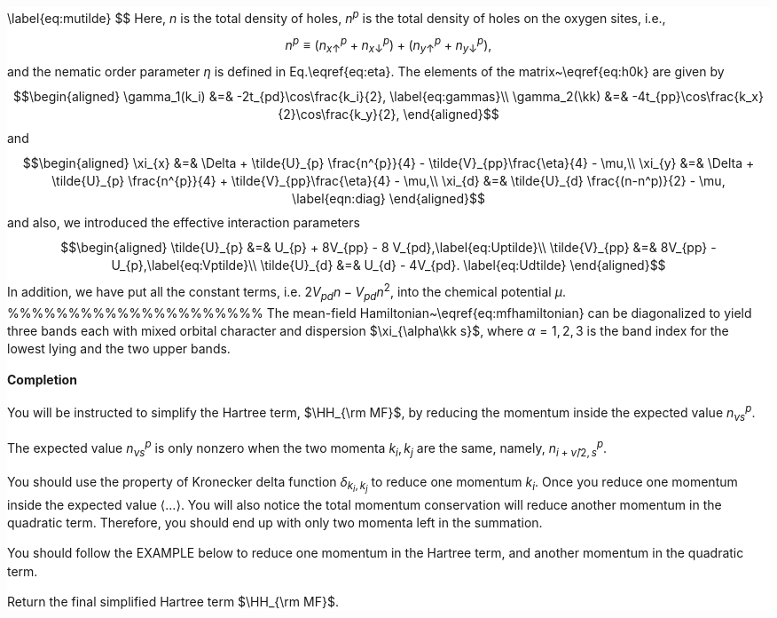   \label{eq:mutilde}
$$
Here, $n$ is the total
density of holes, $n^p$ is the total
density of holes on the oxygen sites, i.e., 
$$
  n^p\equiv (n_{x\uparrow}^p+n_{x\downarrow}^{p}) + (n_{y\uparrow}^p + n_{y\downarrow}^p),
  \label{eq:np}
$$
and the nematic order parameter $\eta$ is defined in Eq.\eqref{eq:eta}.
The elements of the matrix~\eqref{eq:h0k} are given by
$$\begin{aligned}
  \gamma_1(k_i) &=& -2t_{pd}\cos\frac{k_i}{2}, \label{eq:gammas}\\
  \gamma_2(\kk) &=& -4t_{pp}\cos\frac{k_x}{2}\cos\frac{k_y}{2},
\end{aligned}$$
and
$$\begin{aligned}
  \xi_{x} &=& \Delta + \tilde{U}_{p} \frac{n^{p}}{4} - \tilde{V}_{pp}\frac{\eta}{4} - \mu,\\
  \xi_{y} &=& \Delta + \tilde{U}_{p} \frac{n^{p}}{4} + \tilde{V}_{pp}\frac{\eta}{4} - \mu,\\
  \xi_{d} &=& \tilde{U}_{d} \frac{(n-n^p)}{2} - \mu,
  \label{eqn:diag}
\end{aligned}$$
and also, we introduced the effective interaction parameters
$$\begin{aligned}
  \tilde{U}_{p} &=& U_{p} + 8V_{pp} - 8 V_{pd},\label{eq:Uptilde}\\
  \tilde{V}_{pp} &=&  8V_{pp} - U_{p},\label{eq:Vptilde}\\
  \tilde{U}_{d} &=& U_{d} - 4V_{pd}.
  \label{eq:Udtilde}
\end{aligned}$$
In addition, we have put all the constant terms, i.e. $2V_{pd}n - V_{pd}n^2$, into the chemical potential $\mu$.
%%%%%%%%%%%%%%%%%%%%%
The mean-field Hamiltonian~\eqref{eq:mfhamiltonian} can be diagonalized to yield three bands
each with mixed orbital character and dispersion $\xi_{\alpha\kk s}$, where $\alpha=1,2,3$ is the
band index for the lowest lying and the two upper bands.


**Completion**

You will be instructed to simplify the Hartree term, $\HH_{\rm MF}$, by reducing the momentum inside the expected value $n^{p}_{\nu s}$.

The expected value $n^{p}_{\nu s}$ is only nonzero when the two momenta $k_i,k_j$ are the same, namely, $n^{p}_{i+\hat{\nu}/2 , s}$.

You should use the property of Kronecker delta function $\delta_{{k_i,k_j}}$ to reduce one momentum $k_i$.
Once you reduce one momentum inside the expected value $\langle\dots\rangle$. You will also notice the total momentum conservation will reduce another momentum in the quadratic term. Therefore, you should end up with only two momenta left in the summation.

You should follow the EXAMPLE below to reduce one momentum in the Hartree term, and another momentum in the quadratic term.

Return the final simplified Hartree term $\HH_{\rm MF}$.



